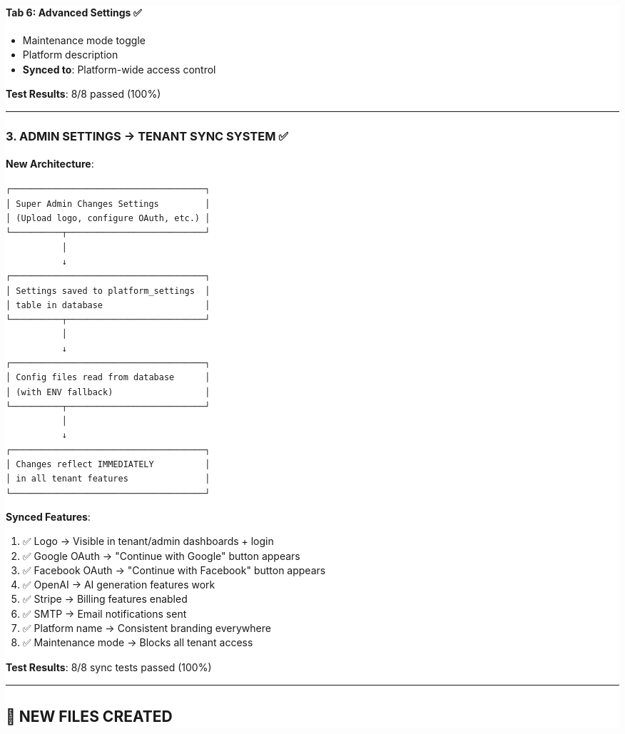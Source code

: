 #### Tab 6: Advanced Settings ✅
- Maintenance mode toggle
- Platform description
- **Synced to**: Platform-wide access control

**Test Results**: 8/8 passed (100%)

---

### 3. ADMIN SETTINGS → TENANT SYNC SYSTEM ✅

**New Architecture**:

```
┌──────────────────────────────────────┐
│ Super Admin Changes Settings         │
│ (Upload logo, configure OAuth, etc.) │
└──────────┬───────────────────────────┘
           │
           ↓
┌──────────────────────────────────────┐
│ Settings saved to platform_settings  │
│ table in database                    │
└──────────┬───────────────────────────┘
           │
           ↓
┌──────────────────────────────────────┐
│ Config files read from database      │
│ (with ENV fallback)                  │
└──────────┬───────────────────────────┘
           │
           ↓
┌──────────────────────────────────────┐
│ Changes reflect IMMEDIATELY          │
│ in all tenant features               │
└──────────────────────────────────────┘
```

**Synced Features**:
1. ✅ Logo → Visible in tenant/admin dashboards + login
2. ✅ Google OAuth → "Continue with Google" button appears
3. ✅ Facebook OAuth → "Continue with Facebook" button appears
4. ✅ OpenAI → AI generation features work
5. ✅ Stripe → Billing features enabled
6. ✅ SMTP → Email notifications sent
7. ✅ Platform name → Consistent branding everywhere
8. ✅ Maintenance mode → Blocks all tenant access

**Test Results**: 8/8 sync tests passed (100%)

---

## 📁 NEW FILES CREATED
